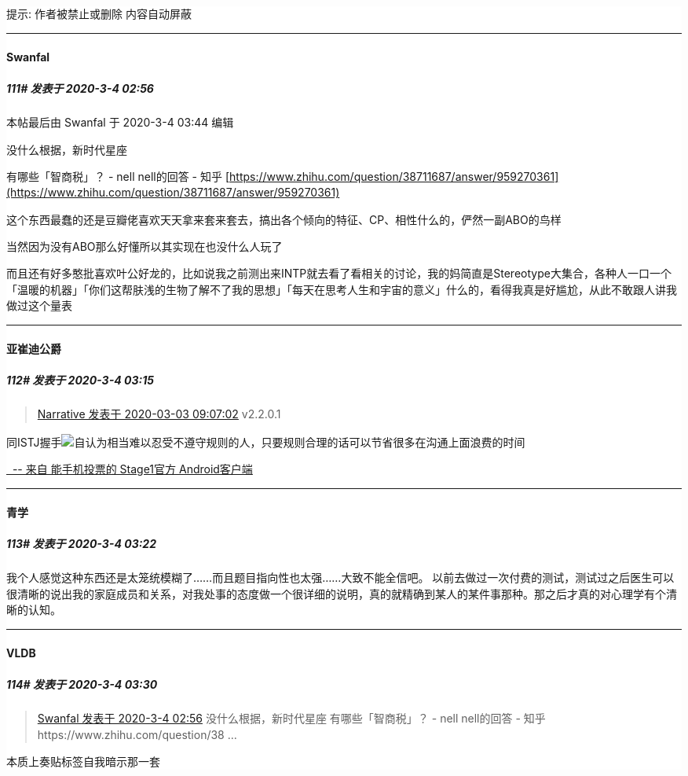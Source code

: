 提示: 作者被禁止或删除 内容自动屏蔽


*****

####  Swanfal  
##### 111#       发表于 2020-3-4 02:56


 本帖最后由 Swanfal 于 2020-3-4 03:44 编辑 

没什么根据，新时代星座

有哪些「智商税」？ - nell nell的回答 - 知乎
[https://www.zhihu.com/question/38711687/answer/959270361](https://www.zhihu.com/question/38711687/answer/959270361)


这个东西最蠢的还是豆瓣佬喜欢天天拿来套来套去，搞出各个倾向的特征、CP、相性什么的，俨然一副ABO的鸟样

当然因为没有ABO那么好懂所以其实现在也没什么人玩了


而且还有好多憨批喜欢叶公好龙的，比如说我之前测出来INTP就去看了看相关的讨论，我的妈简直是Stereotype大集合，各种人一口一个「温暖的机器」「你们这帮肤浅的生物了解不了我的思想」「每天在思考人生和宇宙的意义」什么的，看得我真是好尴尬，从此不敢跟人讲我做过这个量表


*****

####  亚崔迪公爵  
##### 112#       发表于 2020-3-4 03:15


<blockquote><a href="httphttps://bbs.saraba1st.com/2b/forum.php?mod=redirect&amp;goto=findpost&amp;pid=46599368&amp;ptid=1916784" target="_blank">Narrative 发表于 2020-03-03 09:07:02</a>
v2.2.0.1</blockquote>同ISTJ握手<img src="https://static.saraba1st.com/image/smiley/face2017/034.png" referrerpolicy="no-referrer">自认为相当难以忍受不遵守规则的人，只要规则合理的话可以节省很多在沟通上面浪费的时间

[  -- 来自 能手机投票的 Stage1官方 Android客户端](https://www.coolapk.com/apk/140634)


*****

####  青学  
##### 113#       发表于 2020-3-4 03:22


我个人感觉这种东西还是太笼统模糊了……而且题目指向性也太强……大致不能全信吧。
以前去做过一次付费的测试，测试过之后医生可以很清晰的说出我的家庭成员和关系，对我处事的态度做一个很详细的说明，真的就精确到某人的某件事那种。那之后才真的对心理学有个清晰的认知。


*****

####  VLDB  
##### 114#       发表于 2020-3-4 03:30


<blockquote><a href="httphttps://bbs.saraba1st.com/2b/forum.php?mod=redirect&amp;goto=findpost&amp;pid=46609058&amp;ptid=1916784" target="_blank">Swanfal 发表于 2020-3-4 02:56</a>
 没什么根据，新时代星座 有哪些「智商税」？ - nell nell的回答 - 知乎 https://www.zhihu.com/question/38 ...</blockquote>
本质上奏贴标签自我暗示那一套
